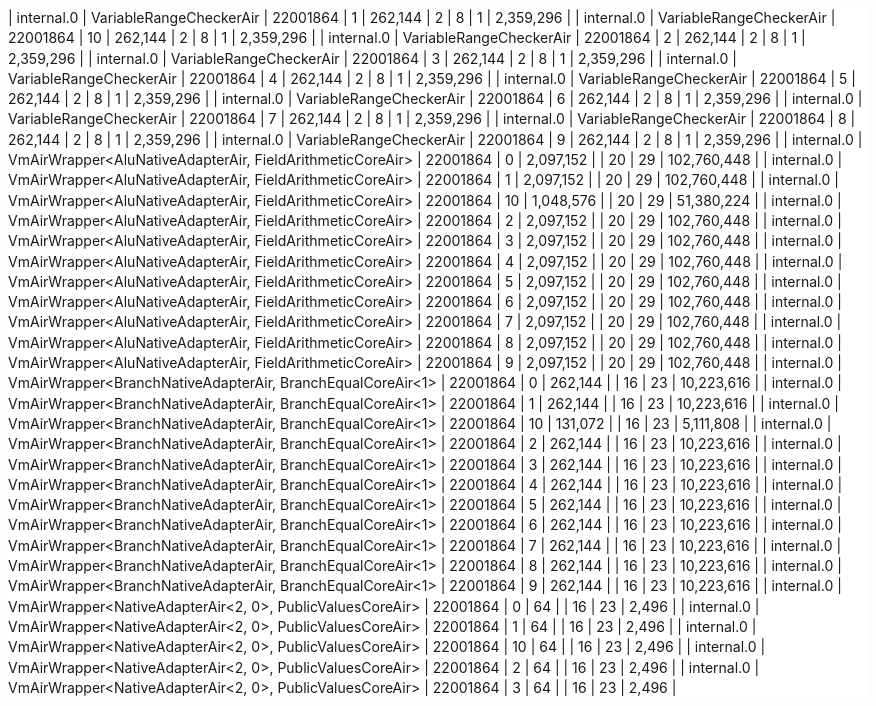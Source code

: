 | internal.0 | VariableRangeCheckerAir | 22001864 | 1 | 262,144 | 2 | 8 | 1 | 2,359,296 | 
| internal.0 | VariableRangeCheckerAir | 22001864 | 10 | 262,144 | 2 | 8 | 1 | 2,359,296 | 
| internal.0 | VariableRangeCheckerAir | 22001864 | 2 | 262,144 | 2 | 8 | 1 | 2,359,296 | 
| internal.0 | VariableRangeCheckerAir | 22001864 | 3 | 262,144 | 2 | 8 | 1 | 2,359,296 | 
| internal.0 | VariableRangeCheckerAir | 22001864 | 4 | 262,144 | 2 | 8 | 1 | 2,359,296 | 
| internal.0 | VariableRangeCheckerAir | 22001864 | 5 | 262,144 | 2 | 8 | 1 | 2,359,296 | 
| internal.0 | VariableRangeCheckerAir | 22001864 | 6 | 262,144 | 2 | 8 | 1 | 2,359,296 | 
| internal.0 | VariableRangeCheckerAir | 22001864 | 7 | 262,144 | 2 | 8 | 1 | 2,359,296 | 
| internal.0 | VariableRangeCheckerAir | 22001864 | 8 | 262,144 | 2 | 8 | 1 | 2,359,296 | 
| internal.0 | VariableRangeCheckerAir | 22001864 | 9 | 262,144 | 2 | 8 | 1 | 2,359,296 | 
| internal.0 | VmAirWrapper<AluNativeAdapterAir, FieldArithmeticCoreAir> | 22001864 | 0 | 2,097,152 |  | 20 | 29 | 102,760,448 | 
| internal.0 | VmAirWrapper<AluNativeAdapterAir, FieldArithmeticCoreAir> | 22001864 | 1 | 2,097,152 |  | 20 | 29 | 102,760,448 | 
| internal.0 | VmAirWrapper<AluNativeAdapterAir, FieldArithmeticCoreAir> | 22001864 | 10 | 1,048,576 |  | 20 | 29 | 51,380,224 | 
| internal.0 | VmAirWrapper<AluNativeAdapterAir, FieldArithmeticCoreAir> | 22001864 | 2 | 2,097,152 |  | 20 | 29 | 102,760,448 | 
| internal.0 | VmAirWrapper<AluNativeAdapterAir, FieldArithmeticCoreAir> | 22001864 | 3 | 2,097,152 |  | 20 | 29 | 102,760,448 | 
| internal.0 | VmAirWrapper<AluNativeAdapterAir, FieldArithmeticCoreAir> | 22001864 | 4 | 2,097,152 |  | 20 | 29 | 102,760,448 | 
| internal.0 | VmAirWrapper<AluNativeAdapterAir, FieldArithmeticCoreAir> | 22001864 | 5 | 2,097,152 |  | 20 | 29 | 102,760,448 | 
| internal.0 | VmAirWrapper<AluNativeAdapterAir, FieldArithmeticCoreAir> | 22001864 | 6 | 2,097,152 |  | 20 | 29 | 102,760,448 | 
| internal.0 | VmAirWrapper<AluNativeAdapterAir, FieldArithmeticCoreAir> | 22001864 | 7 | 2,097,152 |  | 20 | 29 | 102,760,448 | 
| internal.0 | VmAirWrapper<AluNativeAdapterAir, FieldArithmeticCoreAir> | 22001864 | 8 | 2,097,152 |  | 20 | 29 | 102,760,448 | 
| internal.0 | VmAirWrapper<AluNativeAdapterAir, FieldArithmeticCoreAir> | 22001864 | 9 | 2,097,152 |  | 20 | 29 | 102,760,448 | 
| internal.0 | VmAirWrapper<BranchNativeAdapterAir, BranchEqualCoreAir<1> | 22001864 | 0 | 262,144 |  | 16 | 23 | 10,223,616 | 
| internal.0 | VmAirWrapper<BranchNativeAdapterAir, BranchEqualCoreAir<1> | 22001864 | 1 | 262,144 |  | 16 | 23 | 10,223,616 | 
| internal.0 | VmAirWrapper<BranchNativeAdapterAir, BranchEqualCoreAir<1> | 22001864 | 10 | 131,072 |  | 16 | 23 | 5,111,808 | 
| internal.0 | VmAirWrapper<BranchNativeAdapterAir, BranchEqualCoreAir<1> | 22001864 | 2 | 262,144 |  | 16 | 23 | 10,223,616 | 
| internal.0 | VmAirWrapper<BranchNativeAdapterAir, BranchEqualCoreAir<1> | 22001864 | 3 | 262,144 |  | 16 | 23 | 10,223,616 | 
| internal.0 | VmAirWrapper<BranchNativeAdapterAir, BranchEqualCoreAir<1> | 22001864 | 4 | 262,144 |  | 16 | 23 | 10,223,616 | 
| internal.0 | VmAirWrapper<BranchNativeAdapterAir, BranchEqualCoreAir<1> | 22001864 | 5 | 262,144 |  | 16 | 23 | 10,223,616 | 
| internal.0 | VmAirWrapper<BranchNativeAdapterAir, BranchEqualCoreAir<1> | 22001864 | 6 | 262,144 |  | 16 | 23 | 10,223,616 | 
| internal.0 | VmAirWrapper<BranchNativeAdapterAir, BranchEqualCoreAir<1> | 22001864 | 7 | 262,144 |  | 16 | 23 | 10,223,616 | 
| internal.0 | VmAirWrapper<BranchNativeAdapterAir, BranchEqualCoreAir<1> | 22001864 | 8 | 262,144 |  | 16 | 23 | 10,223,616 | 
| internal.0 | VmAirWrapper<BranchNativeAdapterAir, BranchEqualCoreAir<1> | 22001864 | 9 | 262,144 |  | 16 | 23 | 10,223,616 | 
| internal.0 | VmAirWrapper<NativeAdapterAir<2, 0>, PublicValuesCoreAir> | 22001864 | 0 | 64 |  | 16 | 23 | 2,496 | 
| internal.0 | VmAirWrapper<NativeAdapterAir<2, 0>, PublicValuesCoreAir> | 22001864 | 1 | 64 |  | 16 | 23 | 2,496 | 
| internal.0 | VmAirWrapper<NativeAdapterAir<2, 0>, PublicValuesCoreAir> | 22001864 | 10 | 64 |  | 16 | 23 | 2,496 | 
| internal.0 | VmAirWrapper<NativeAdapterAir<2, 0>, PublicValuesCoreAir> | 22001864 | 2 | 64 |  | 16 | 23 | 2,496 | 
| internal.0 | VmAirWrapper<NativeAdapterAir<2, 0>, PublicValuesCoreAir> | 22001864 | 3 | 64 |  | 16 | 23 | 2,496 | 